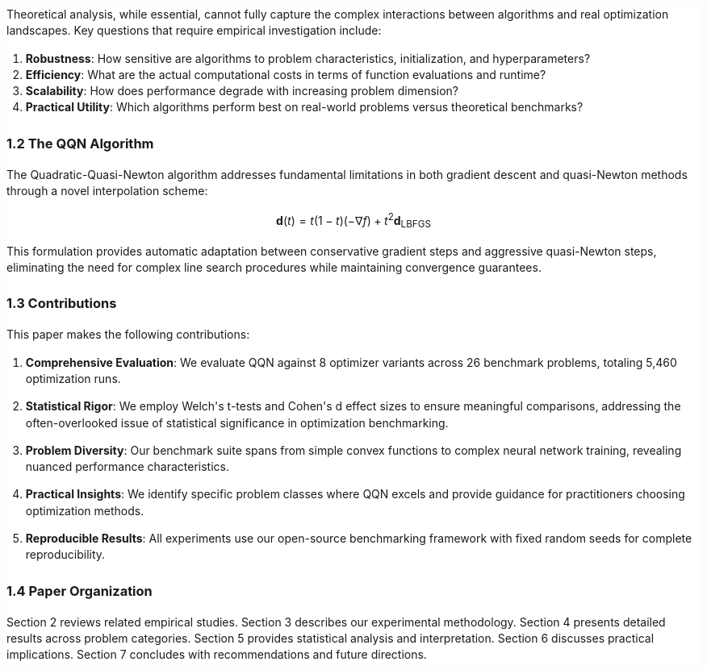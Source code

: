 Theoretical analysis, while essential, cannot fully capture the complex interactions between algorithms and real
optimization landscapes. Key questions that require empirical investigation include:

1. **Robustness**: How sensitive are algorithms to problem characteristics, initialization, and hyperparameters?
2. **Efficiency**: What are the actual computational costs in terms of function evaluations and runtime?
3. **Scalability**: How does performance degrade with increasing problem dimension?
4. **Practical Utility**: Which algorithms perform best on real-world problems versus theoretical benchmarks?

### 1.2 The QQN Algorithm

The Quadratic-Quasi-Newton algorithm addresses fundamental limitations in both gradient descent and quasi-Newton methods
through a novel interpolation scheme:

$$\mathbf{d}(t) = t(1-t)(-\nabla f) + t^2 \mathbf{d}_{\text{LBFGS}}$$

This formulation provides automatic adaptation between conservative gradient steps and aggressive quasi-Newton steps,
eliminating the need for complex line search procedures while maintaining convergence guarantees.

### 1.3 Contributions

This paper makes the following contributions:

1. **Comprehensive Evaluation**: We evaluate QQN against 8 optimizer variants across 26 benchmark problems, totaling
   5,460 optimization runs.

2. **Statistical Rigor**: We employ Welch's t-tests and Cohen's d effect sizes to ensure meaningful comparisons,
   addressing the often-overlooked issue of statistical significance in optimization benchmarking.

3. **Problem Diversity**: Our benchmark suite spans from simple convex functions to complex neural network training,
   revealing nuanced performance characteristics.

4. **Practical Insights**: We identify specific problem classes where QQN excels and provide guidance for practitioners
   choosing optimization methods.

5. **Reproducible Results**: All experiments use our open-source benchmarking framework with fixed random seeds for
   complete reproducibility.

### 1.4 Paper Organization

Section 2 reviews related empirical studies. Section 3 describes our experimental methodology. Section 4 presents
detailed results across problem categories. Section 5 provides statistical analysis and interpretation. Section 6
discusses practical implications. Section 7 concludes with recommendations and future directions.
